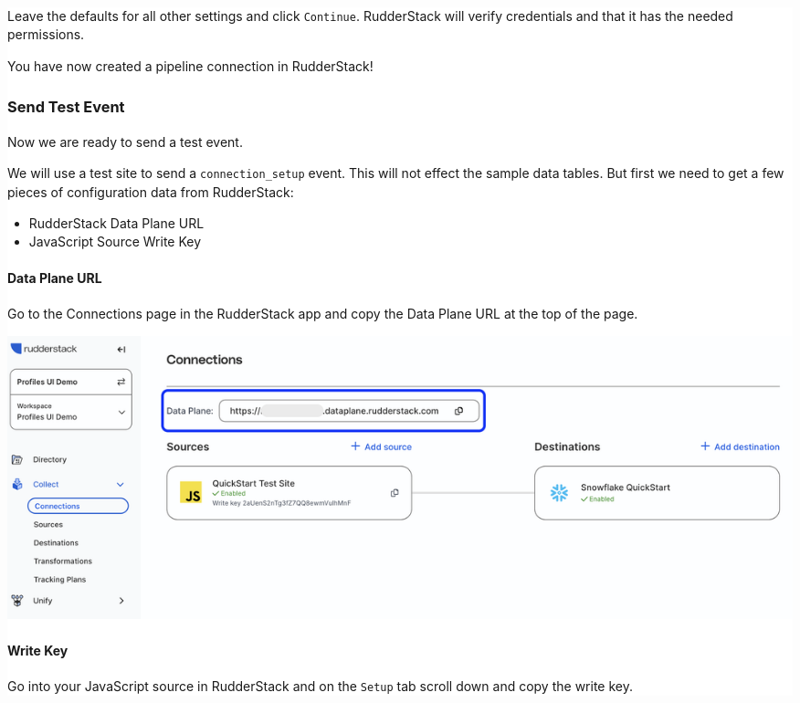 Leave the defaults for all other settings and click `Continue`. RudderStack will verify credentials and that it has the needed permissions.

You have now created a pipeline connection in RudderStack!

### Send Test Event

Now we are ready to send a test event.

We will use a test site to send a `connection_setup` event. This will not effect the sample data tables. But first we need to get a few pieces of configuration data from RudderStack:

- RudderStack Data Plane URL
- JavaScript Source Write Key

#### Data Plane URL

Go to the Connections page in the RudderStack app and copy the Data Plane URL at the top of the page.

![data-plane](assets/data-plane-url.png)

#### Write Key

Go into your JavaScript source in RudderStack and on the `Setup` tab scroll down and copy the write key.
